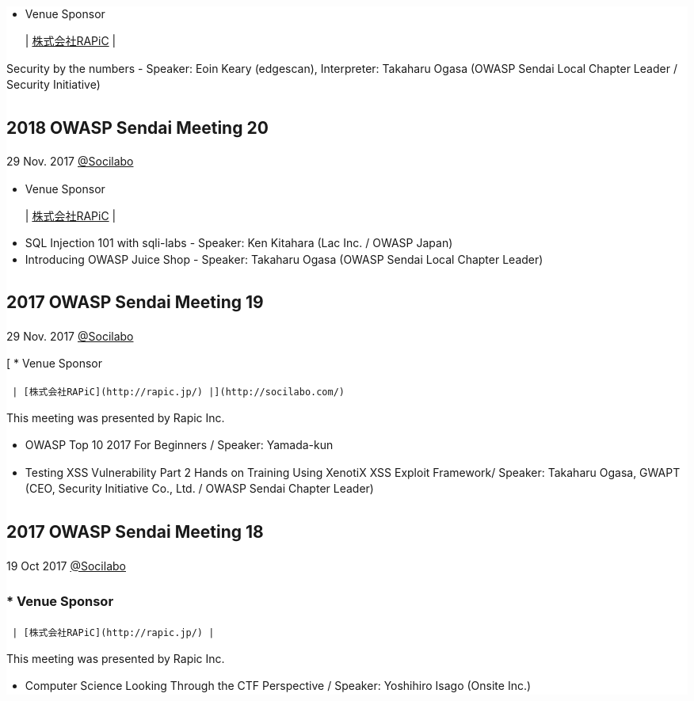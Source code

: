    * Venue Sponsor

     | [株式会社RAPiC](http://rapic.jp/) |



Security by the numbers - Speaker: Eoin Keary (edgescan), Interpreter:
Takaharu Ogasa (OWASP Sendai Local Chapter Leader / Security Initiative)

## 2018 OWASP Sendai Meeting 20

29 Nov. 2017 [@Socilabo](http://socilabo.com/)

   * Venue Sponsor

     | [株式会社RAPiC](http://rapic.jp/) |



  - SQL Injection 101 with sqli-labs - Speaker: Ken Kitahara (Lac Inc. /
    OWASP Japan)
  - Introducing OWASP Juice Shop - Speaker: Takaharu Ogasa (OWASP Sendai
    Local Chapter Leader)

## 2017 OWASP Sendai Meeting 19

29 Nov. 2017 [@Socilabo](http://socilabo.com/)

[   * Venue Sponsor

     | [株式会社RAPiC](http://rapic.jp/) |](http://socilabo.com/)

This meeting was presented by Rapic Inc.

  - OWASP Top 10 2017 For Beginners / Speaker: Yamada-kun



  - Testing XSS Vulnerability Part 2 Hands on Training Using XenotiX XSS
    Exploit Framework/ Speaker: Takaharu Ogasa, GWAPT (CEO, Security
    Initiative Co., Ltd. / OWASP Sendai Chapter Leader)

## 2017 OWASP Sendai Meeting 18

19 Oct 2017 [@Socilabo](http://socilabo.com/)

###    * Venue Sponsor

     | [株式会社RAPiC](http://rapic.jp/) |

This meeting was presented by Rapic Inc.

  - Computer Science Looking Through the CTF Perspective / Speaker:
    Yoshihiro Isago (Onsite Inc.)


